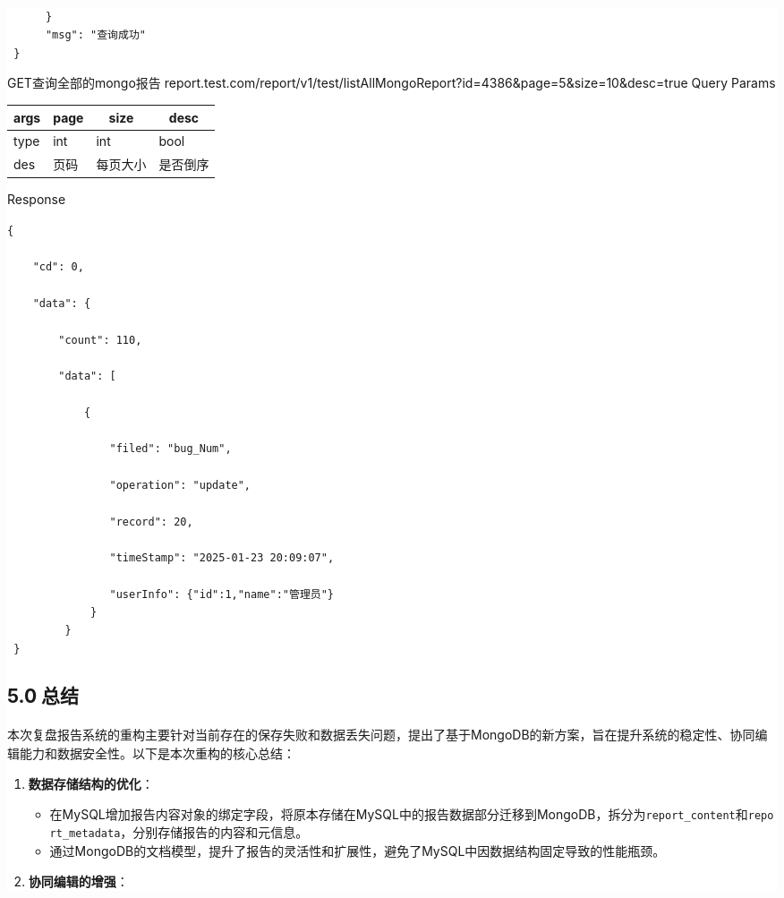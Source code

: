 ```
      }
      "msg": "查询成功"   
 }           
```
GET查询全部的mongo报告
report.test.com/report/v1/test/listAllMongoReport?id=4386&page=5&size=10&desc=true
Query Params

| args | page | size | desc |
| ---- | ---- | ---- | ---- |
| type | int  | int  | bool |
| des  | 页码   | 每页大小 | 是否倒序 |
Response

```
{

    "cd": 0,

    "data": {

        "count": 110,

        "data": [

            {

                "filed": "bug_Num",

                "operation": "update",

                "record": 20,
                
                "timeStamp": "2025-01-23 20:09:07",

                "userInfo": {"id":1,"name":"管理员"}
             } 
		 }
 }  
```

## 5.0 总结

本次复盘报告系统的重构主要针对当前存在的保存失败和数据丢失问题，提出了基于MongoDB的新方案，旨在提升系统的稳定性、协同编辑能力和数据安全性。以下是本次重构的核心总结：

1. **数据存储结构的优化**：
    
    - 在MySQL增加报告内容对象的绑定字段，将原本存储在MySQL中的报告数据部分迁移到MongoDB，拆分为`report_content`和`report_metadata`，分别存储报告的内容和元信息。
    - 通过MongoDB的文档模型，提升了报告的灵活性和扩展性，避免了MySQL中因数据结构固定导致的性能瓶颈。

2. **协同编辑的增强**：
    